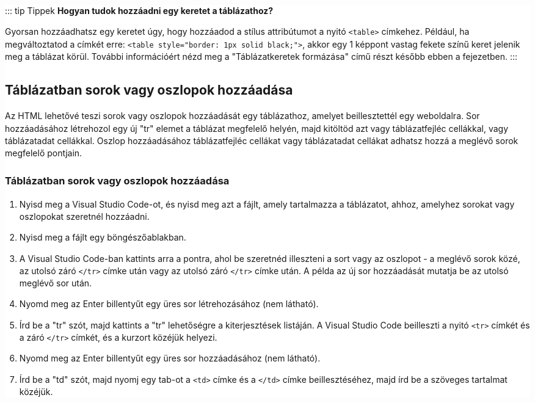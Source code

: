 ::: tip Tippek
**Hogyan tudok hozzáadni egy keretet a táblázathoz?**

Gyorsan hozzáadhatsz egy keretet úgy, hogy hozzáadod a stílus attribútumot a nyitó `<table>`
címkehez.
Például, ha megváltoztatod a címkét erre: `<table style="border: 1px solid black;">`, akkor egy 1
képpont vastag fekete színű keret jelenik meg a táblázat körül.
További információért nézd meg a "Táblázatkeretek formázása" című részt később ebben a fejezetben.
:::

## Táblázatban sorok vagy oszlopok hozzáadása
Az HTML lehetővé teszi sorok vagy
oszlopok hozzáadását egy táblázathoz,
amelyet beillesztettél egy weboldalra.
Sor hozzáadásához létrehozol egy új "tr"
elemet a táblázat megfelelő helyén,
majd kitöltöd azt vagy táblázatfejléc
cellákkal, vagy táblázatadat cellákkal.
Oszlop hozzáadásához táblázatfejléc
cellákat vagy táblázatadat cellákat
adhatsz hozzá a meglévő sorok
megfelelő pontjain.
### Táblázatban sorok vagy oszlopok hozzáadása
1. Nyisd meg a Visual Studio Code-ot,
és nyisd meg azt a fájlt, amely
tartalmazza a táblázatot, ahhoz,
amelyhez sorokat vagy oszlopokat
szeretnél hozzáadni.

2. Nyisd meg a fájlt egy
böngészőablakban.

3. A Visual Studio Code-ban kattints
arra a pontra, ahol be szeretnéd
illeszteni a sort vagy az oszlopot - a
meglévő sorok közé, az utolsó záró
`</tr>` címke után vagy az utolsó záró
`</tr>` címke után.
A példa az új sor hozzáadását mutatja be az utolsó meglévő sor után.

4. Nyomd meg az Enter billentyűt egy üres sor létrehozásához (nem látható).

5. Írd be a "tr" szót, majd kattints a "tr" lehetőségre a kiterjesztések listáján.
A Visual Studio Code beilleszti a nyitó `<tr>` címkét és a záró `</tr>` címkét, és a kurzort közéjük helyezi.

6. Nyomd meg az Enter billentyűt egy üres sor hozzáadásához (nem látható).

7. Írd be a "td" szót, majd nyomj egy tab-ot a `<td>` címke és a `</td>` címke beillesztéséhez, majd írd
be a szöveges tartalmat közéjük.

